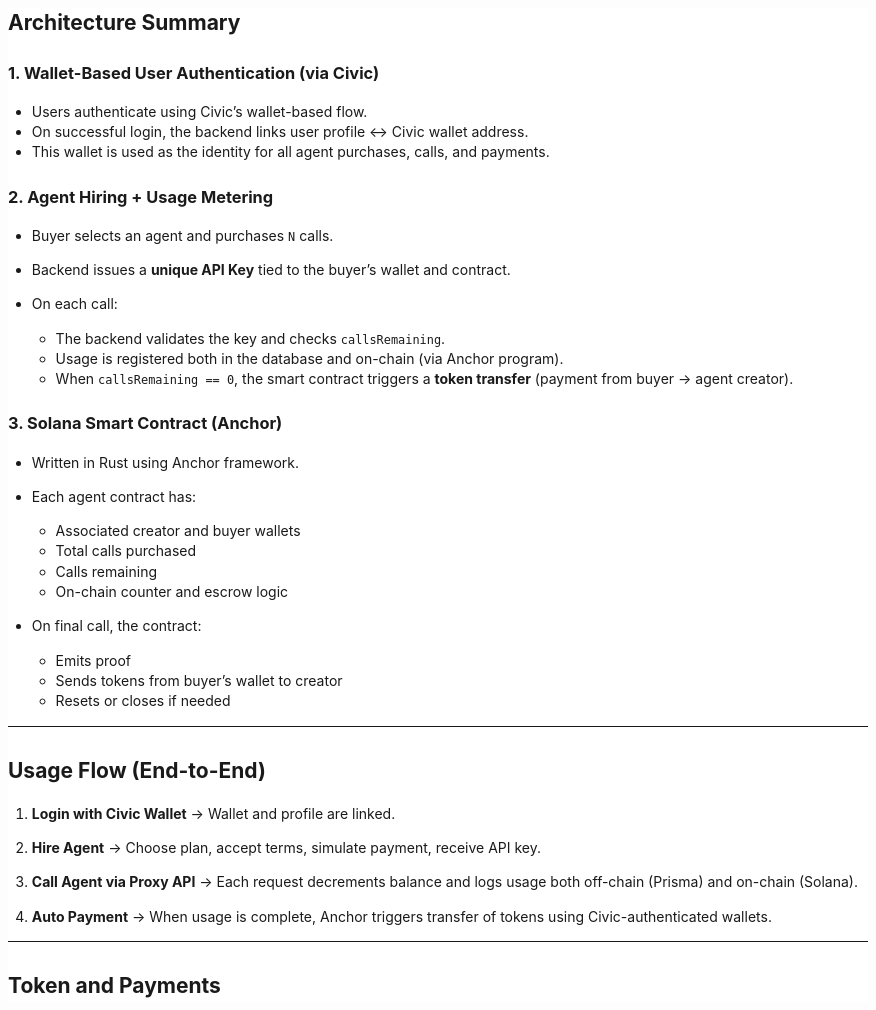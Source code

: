 

## Architecture Summary

### 1. Wallet-Based User Authentication (via Civic)

* Users authenticate using Civic’s wallet-based flow.
* On successful login, the backend links user profile ↔ Civic wallet address.
* This wallet is used as the identity for all agent purchases, calls, and payments.

### 2. Agent Hiring + Usage Metering

* Buyer selects an agent and purchases `N` calls.
* Backend issues a **unique API Key** tied to the buyer’s wallet and contract.
* On each call:

  * The backend validates the key and checks `callsRemaining`.
  * Usage is registered both in the database and on-chain (via Anchor program).
  * When `callsRemaining == 0`, the smart contract triggers a **token transfer** (payment from buyer → agent creator).

### 3. Solana Smart Contract (Anchor)

* Written in Rust using Anchor framework.
* Each agent contract has:

  * Associated creator and buyer wallets
  * Total calls purchased
  * Calls remaining
  * On-chain counter and escrow logic
* On final call, the contract:

  * Emits proof
  * Sends tokens from buyer’s wallet to creator
  * Resets or closes if needed

---

## Usage Flow (End-to-End)

1. **Login with Civic Wallet**
   → Wallet and profile are linked.

2. **Hire Agent**
   → Choose plan, accept terms, simulate payment, receive API key.

3. **Call Agent via Proxy API**
   → Each request decrements balance and logs usage both off-chain (Prisma) and on-chain (Solana).

4. **Auto Payment**
   → When usage is complete, Anchor triggers transfer of tokens using Civic-authenticated wallets.

---

## Token and Payments

